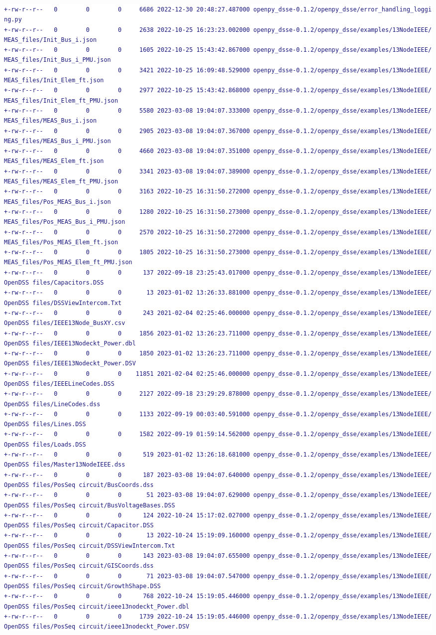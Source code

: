 ```diff
+-rw-r--r--   0        0        0     6686 2022-12-30 20:48:27.487000 openpy_dsse-0.1.2/openpy_dsse/error_handling_logging.py
+-rw-r--r--   0        0        0     2638 2022-10-25 16:23:23.002000 openpy_dsse-0.1.2/openpy_dsse/examples/13NodeIEEE/MEAS_files/Init_Bus_i.json
+-rw-r--r--   0        0        0     1605 2022-10-25 15:43:42.867000 openpy_dsse-0.1.2/openpy_dsse/examples/13NodeIEEE/MEAS_files/Init_Bus_i_PMU.json
+-rw-r--r--   0        0        0     3421 2022-10-25 16:09:48.529000 openpy_dsse-0.1.2/openpy_dsse/examples/13NodeIEEE/MEAS_files/Init_Elem_ft.json
+-rw-r--r--   0        0        0     2977 2022-10-25 15:43:42.868000 openpy_dsse-0.1.2/openpy_dsse/examples/13NodeIEEE/MEAS_files/Init_Elem_ft_PMU.json
+-rw-r--r--   0        0        0     5580 2023-03-08 19:04:07.333000 openpy_dsse-0.1.2/openpy_dsse/examples/13NodeIEEE/MEAS_files/MEAS_Bus_i.json
+-rw-r--r--   0        0        0     2905 2023-03-08 19:04:07.367000 openpy_dsse-0.1.2/openpy_dsse/examples/13NodeIEEE/MEAS_files/MEAS_Bus_i_PMU.json
+-rw-r--r--   0        0        0     4660 2023-03-08 19:04:07.351000 openpy_dsse-0.1.2/openpy_dsse/examples/13NodeIEEE/MEAS_files/MEAS_Elem_ft.json
+-rw-r--r--   0        0        0     3341 2023-03-08 19:04:07.389000 openpy_dsse-0.1.2/openpy_dsse/examples/13NodeIEEE/MEAS_files/MEAS_Elem_ft_PMU.json
+-rw-r--r--   0        0        0     3163 2022-10-25 16:31:50.272000 openpy_dsse-0.1.2/openpy_dsse/examples/13NodeIEEE/MEAS_files/Pos_MEAS_Bus_i.json
+-rw-r--r--   0        0        0     1280 2022-10-25 16:31:50.273000 openpy_dsse-0.1.2/openpy_dsse/examples/13NodeIEEE/MEAS_files/Pos_MEAS_Bus_i_PMU.json
+-rw-r--r--   0        0        0     2570 2022-10-25 16:31:50.272000 openpy_dsse-0.1.2/openpy_dsse/examples/13NodeIEEE/MEAS_files/Pos_MEAS_Elem_ft.json
+-rw-r--r--   0        0        0     1805 2022-10-25 16:31:50.273000 openpy_dsse-0.1.2/openpy_dsse/examples/13NodeIEEE/MEAS_files/Pos_MEAS_Elem_ft_PMU.json
+-rw-r--r--   0        0        0      137 2022-09-18 23:25:43.017000 openpy_dsse-0.1.2/openpy_dsse/examples/13NodeIEEE/OpenDSS files/Capacitors.DSS
+-rw-r--r--   0        0        0       13 2023-01-02 13:26:33.881000 openpy_dsse-0.1.2/openpy_dsse/examples/13NodeIEEE/OpenDSS files/DSSViewIntercom.Txt
+-rw-r--r--   0        0        0      243 2021-02-04 02:25:46.000000 openpy_dsse-0.1.2/openpy_dsse/examples/13NodeIEEE/OpenDSS files/IEEE13Node_BusXY.csv
+-rw-r--r--   0        0        0     1856 2023-01-02 13:26:23.711000 openpy_dsse-0.1.2/openpy_dsse/examples/13NodeIEEE/OpenDSS files/IEEE13Nodeckt_Power.dbl
+-rw-r--r--   0        0        0     1850 2023-01-02 13:26:23.711000 openpy_dsse-0.1.2/openpy_dsse/examples/13NodeIEEE/OpenDSS files/IEEE13Nodeckt_Power.DSV
+-rw-r--r--   0        0        0    11851 2021-02-04 02:25:46.000000 openpy_dsse-0.1.2/openpy_dsse/examples/13NodeIEEE/OpenDSS files/IEEELineCodes.DSS
+-rw-r--r--   0        0        0     2127 2022-09-18 23:29:29.878000 openpy_dsse-0.1.2/openpy_dsse/examples/13NodeIEEE/OpenDSS files/LineCodes.dss
+-rw-r--r--   0        0        0     1133 2022-09-19 00:03:40.591000 openpy_dsse-0.1.2/openpy_dsse/examples/13NodeIEEE/OpenDSS files/Lines.DSS
+-rw-r--r--   0        0        0     1582 2022-09-19 01:59:14.562000 openpy_dsse-0.1.2/openpy_dsse/examples/13NodeIEEE/OpenDSS files/Loads.DSS
+-rw-r--r--   0        0        0      519 2023-01-02 13:26:18.681000 openpy_dsse-0.1.2/openpy_dsse/examples/13NodeIEEE/OpenDSS files/Master13NodeIEEE.dss
+-rw-r--r--   0        0        0      187 2023-03-08 19:04:07.640000 openpy_dsse-0.1.2/openpy_dsse/examples/13NodeIEEE/OpenDSS files/PosSeq circuit/BusCoords.dss
+-rw-r--r--   0        0        0       51 2023-03-08 19:04:07.629000 openpy_dsse-0.1.2/openpy_dsse/examples/13NodeIEEE/OpenDSS files/PosSeq circuit/BusVoltageBases.DSS
+-rw-r--r--   0        0        0      124 2022-10-24 15:17:02.027000 openpy_dsse-0.1.2/openpy_dsse/examples/13NodeIEEE/OpenDSS files/PosSeq circuit/Capacitor.DSS
+-rw-r--r--   0        0        0       13 2022-10-24 15:19:09.160000 openpy_dsse-0.1.2/openpy_dsse/examples/13NodeIEEE/OpenDSS files/PosSeq circuit/DSSViewIntercom.Txt
+-rw-r--r--   0        0        0      143 2023-03-08 19:04:07.655000 openpy_dsse-0.1.2/openpy_dsse/examples/13NodeIEEE/OpenDSS files/PosSeq circuit/GISCoords.dss
+-rw-r--r--   0        0        0       71 2023-03-08 19:04:07.547000 openpy_dsse-0.1.2/openpy_dsse/examples/13NodeIEEE/OpenDSS files/PosSeq circuit/GrowthShape.DSS
+-rw-r--r--   0        0        0      768 2022-10-24 15:19:05.446000 openpy_dsse-0.1.2/openpy_dsse/examples/13NodeIEEE/OpenDSS files/PosSeq circuit/ieee13nodeckt_Power.dbl
+-rw-r--r--   0        0        0     1739 2022-10-24 15:19:05.446000 openpy_dsse-0.1.2/openpy_dsse/examples/13NodeIEEE/OpenDSS files/PosSeq circuit/ieee13nodeckt_Power.DSV
```